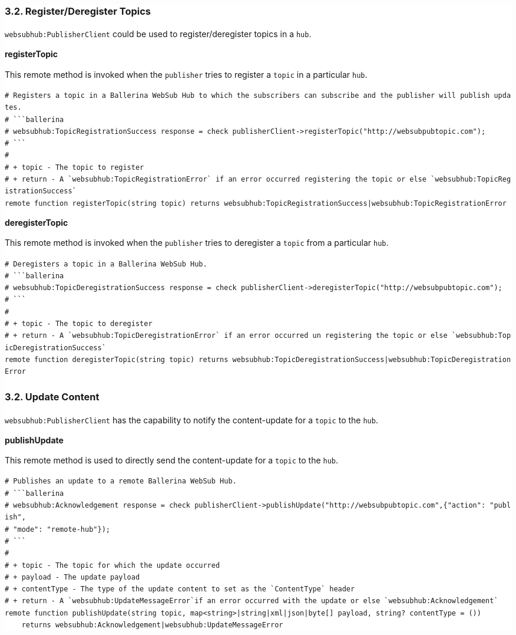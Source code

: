 ### 3.2. Register/Deregister Topics

`websubhub:PublisherClient` could be used to register/deregister topics in a `hub`.

**registerTopic**

This remote method is invoked when the `publisher` tries to register a `topic` in a particular `hub`.
```ballerina
# Registers a topic in a Ballerina WebSub Hub to which the subscribers can subscribe and the publisher will publish updates.
# ```ballerina
# websubhub:TopicRegistrationSuccess response = check publisherClient->registerTopic("http://websubpubtopic.com");
# ```
#
# + topic - The topic to register
# + return - A `websubhub:TopicRegistrationError` if an error occurred registering the topic or else `websubhub:TopicRegistrationSuccess`
remote function registerTopic(string topic) returns websubhub:TopicRegistrationSuccess|websubhub:TopicRegistrationError
```

**deregisterTopic**

This remote method is invoked when the `publisher` tries to deregister a `topic` from a particular `hub`.
```ballerina
# Deregisters a topic in a Ballerina WebSub Hub.
# ```ballerina
# websubhub:TopicDeregistrationSuccess response = check publisherClient->deregisterTopic("http://websubpubtopic.com");
# ```
#
# + topic - The topic to deregister
# + return - A `websubhub:TopicDeregistrationError` if an error occurred un registering the topic or else `websubhub:TopicDeregistrationSuccess`
remote function deregisterTopic(string topic) returns websubhub:TopicDeregistrationSuccess|websubhub:TopicDeregistrationError
```

### 3.2. Update Content

`websubhub:PublisherClient` has the capability to notify the content-update for a `topic` to the `hub`.

**publishUpdate**

This remote method is used to directly send the content-update for a `topic` to the `hub`.
```ballerina
# Publishes an update to a remote Ballerina WebSub Hub.
# ```ballerina
# websubhub:Acknowledgement response = check publisherClient->publishUpdate("http://websubpubtopic.com",{"action": "publish",
# "mode": "remote-hub"});
# ```
#
# + topic - The topic for which the update occurred
# + payload - The update payload
# + contentType - The type of the update content to set as the `ContentType` header
# + return - A `websubhub:UpdateMessageError`if an error occurred with the update or else `websubhub:Acknowledgement`
remote function publishUpdate(string topic, map<string>|string|xml|json|byte[] payload, string? contentType = ()) 
    returns websubhub:Acknowledgement|websubhub:UpdateMessageError
```

